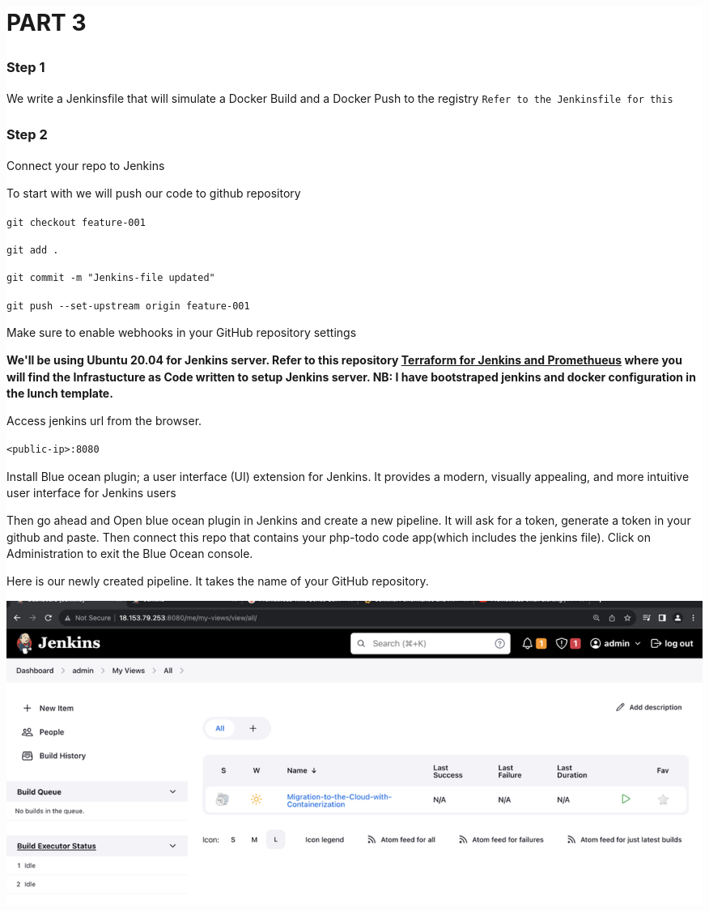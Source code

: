 # PART 3

### Step 1

We write a Jenkinsfile that will simulate a Docker Build and a Docker Push to the registry `Refer to the Jenkinsfile for this`

### Step 2
Connect your repo to Jenkins

To start with we will push our code to github repository

`git checkout feature-001`

`git add .`

`git commit -m "Jenkins-file updated"`

`git push --set-upstream origin feature-001`

Make sure to enable webhooks in your GitHub repository settings

**We'll be using Ubuntu 20.04 for Jenkins server. Refer to this repository [Terraform for Jenkins and Promethueus]() where you will find the Infrastucture as Code written to setup Jenkins server.
NB: I have bootstraped jenkins and docker configuration in the lunch template.**

Access jenkins url from the browser.

`<public-ip>:8080`

Install Blue ocean plugin; a user interface (UI) extension for Jenkins. It provides a modern, visually appealing, and more intuitive user interface for Jenkins users

Then go ahead and Open blue ocean plugin in Jenkins and create a new pipeline. It will ask for a token, generate a token in your github and paste. Then connect this repo that contains your php-todo code app(which includes the jenkins file).
Click on Administration to exit the Blue Ocean console.

Here is our newly created pipeline. It takes the name of your GitHub repository.

![repo-pipeline](./images/repo%20pipeline%20created.png)
